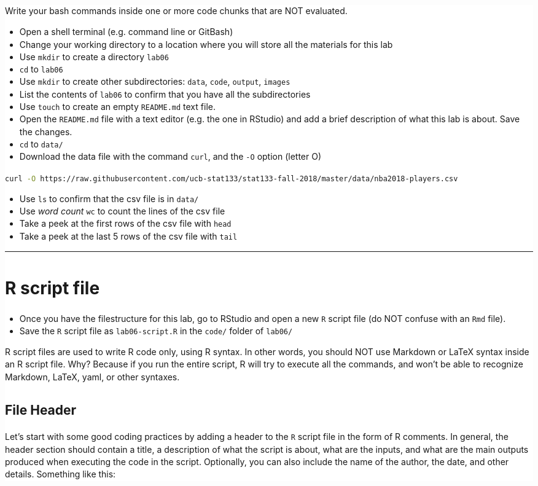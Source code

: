 Write your bash commands inside one or more code chunks that are NOT
evaluated.

  - Open a shell terminal (e.g. command line or GitBash)
  - Change your working directory to a location where you will store all
    the materials for this lab
  - Use `mkdir` to create a directory `lab06`
  - `cd` to `lab06`
  - Use `mkdir` to create other subdirectories: `data`, `code`,
    `output`, `images`
  - List the contents of `lab06` to confirm that you have all the
    subdirectories
  - Use `touch` to create an empty `README.md` text file.
  - Open the `README.md` file with a text editor (e.g. the one in
    RStudio) and add a brief description of what this lab is about. Save
    the changes.
  - `cd` to `data/`
  - Download the data file with the command `curl`, and the `-O` option
    (letter
O)



``` bash
curl -O https://raw.githubusercontent.com/ucb-stat133/stat133-fall-2018/master/data/nba2018-players.csv
```

  - Use `ls` to confirm that the csv file is in `data/`
  - Use *word count* `wc` to count the lines of the csv file
  - Take a peek at the first rows of the csv file with `head`
  - Take a peek at the last 5 rows of the csv file with `tail`

-----

# R script file

  - Once you have the filestructure for this lab, go to RStudio and open
    a new `R` script file (do NOT confuse with an `Rmd` file).
  - Save the `R` script file as `lab06-script.R` in the `code/` folder
    of `lab06/`

R script files are used to write R code only, using R syntax. In other
words, you should NOT use Markdown or LaTeX syntax inside an R script
file. Why? Because if you run the entire script, R will try to execute
all the commands, and won’t be able to recognize Markdown, LaTeX, yaml,
or other syntaxes.

## File Header

Let’s start with some good coding practices by adding a header to the
`R` script file in the form of R comments. In general, the header
section should contain a title, a description of what the script is
about, what are the inputs, and what are the main outputs produced when
executing the code in the script. Optionally, you can also include the
name of the author, the date, and other details. Something like this:
